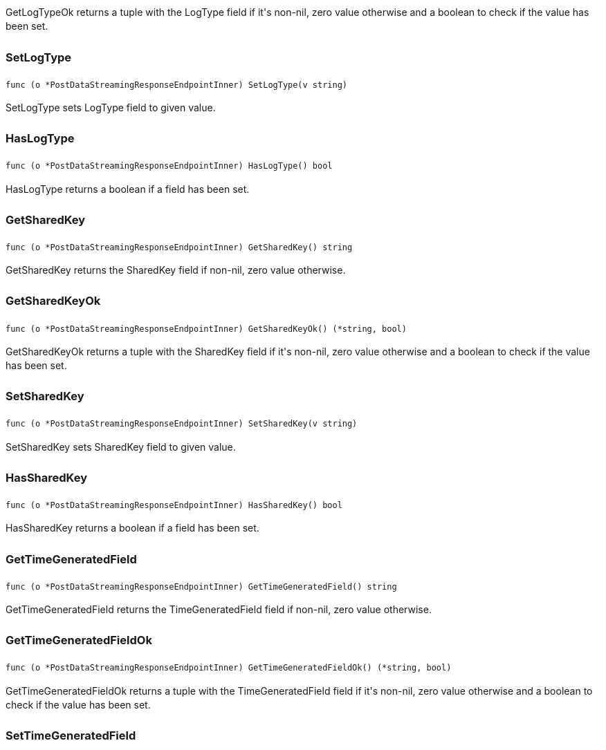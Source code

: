 GetLogTypeOk returns a tuple with the LogType field if it's non-nil, zero value otherwise
and a boolean to check if the value has been set.

### SetLogType

`func (o *PostDataStreamingResponseEndpointInner) SetLogType(v string)`

SetLogType sets LogType field to given value.

### HasLogType

`func (o *PostDataStreamingResponseEndpointInner) HasLogType() bool`

HasLogType returns a boolean if a field has been set.

### GetSharedKey

`func (o *PostDataStreamingResponseEndpointInner) GetSharedKey() string`

GetSharedKey returns the SharedKey field if non-nil, zero value otherwise.

### GetSharedKeyOk

`func (o *PostDataStreamingResponseEndpointInner) GetSharedKeyOk() (*string, bool)`

GetSharedKeyOk returns a tuple with the SharedKey field if it's non-nil, zero value otherwise
and a boolean to check if the value has been set.

### SetSharedKey

`func (o *PostDataStreamingResponseEndpointInner) SetSharedKey(v string)`

SetSharedKey sets SharedKey field to given value.

### HasSharedKey

`func (o *PostDataStreamingResponseEndpointInner) HasSharedKey() bool`

HasSharedKey returns a boolean if a field has been set.

### GetTimeGeneratedField

`func (o *PostDataStreamingResponseEndpointInner) GetTimeGeneratedField() string`

GetTimeGeneratedField returns the TimeGeneratedField field if non-nil, zero value otherwise.

### GetTimeGeneratedFieldOk

`func (o *PostDataStreamingResponseEndpointInner) GetTimeGeneratedFieldOk() (*string, bool)`

GetTimeGeneratedFieldOk returns a tuple with the TimeGeneratedField field if it's non-nil, zero value otherwise
and a boolean to check if the value has been set.

### SetTimeGeneratedField
